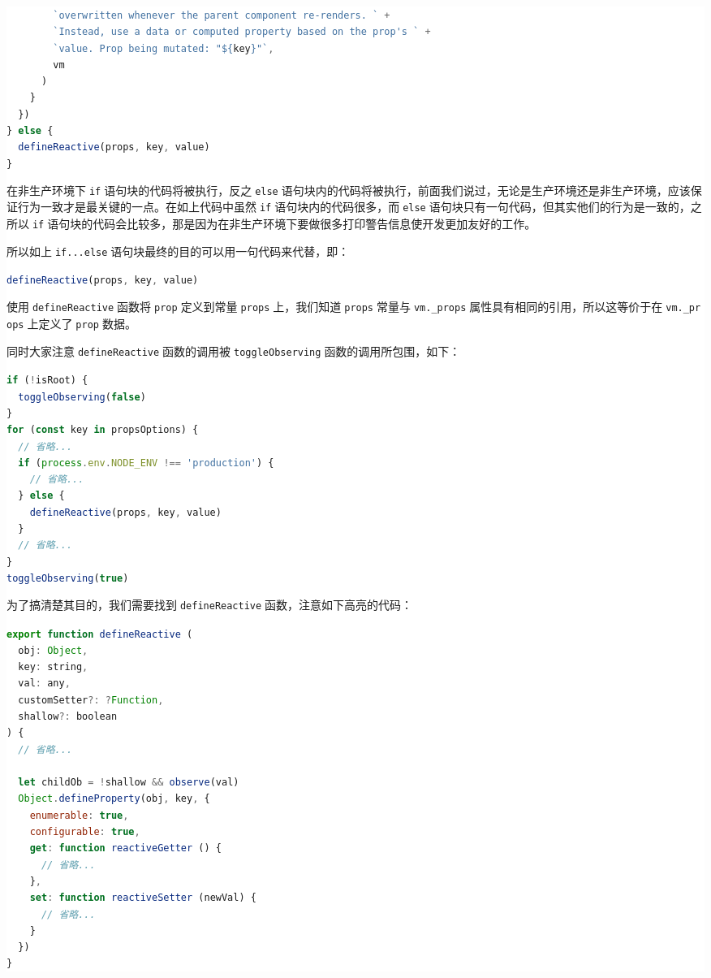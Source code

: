 ```js
        `overwritten whenever the parent component re-renders. ` +
        `Instead, use a data or computed property based on the prop's ` +
        `value. Prop being mutated: "${key}"`,
        vm
      )
    }
  })
} else {
  defineReactive(props, key, value)
}
```

在非生产环境下 `if` 语句块的代码将被执行，反之 `else` 语句块内的代码将被执行，前面我们说过，无论是生产环境还是非生产环境，应该保证行为一致才是最关键的一点。在如上代码中虽然 `if` 语句块内的代码很多，而 `else` 语句块只有一句代码，但其实他们的行为是一致的，之所以 `if` 语句块的代码会比较多，那是因为在非生产环境下要做很多打印警告信息使开发更加友好的工作。

所以如上 `if...else` 语句块最终的目的可以用一句代码来代替，即：

```js
defineReactive(props, key, value)
```

使用 `defineReactive` 函数将 `prop` 定义到常量 `props` 上，我们知道 `props` 常量与 `vm._props` 属性具有相同的引用，所以这等价于在 `vm._props` 上定义了 `prop` 数据。

同时大家注意 `defineReactive` 函数的调用被 `toggleObserving` 函数的调用所包围，如下：

```js {2,9,13}
if (!isRoot) {
  toggleObserving(false)
}
for (const key in propsOptions) {
  // 省略...
  if (process.env.NODE_ENV !== 'production') {
    // 省略...
  } else {
    defineReactive(props, key, value)
  }
  // 省略...
}
toggleObserving(true)
```

为了搞清楚其目的，我们需要找到 `defineReactive` 函数，注意如下高亮的代码：

```js {10}
export function defineReactive (
  obj: Object,
  key: string,
  val: any,
  customSetter?: ?Function,
  shallow?: boolean
) {
  // 省略...

  let childOb = !shallow && observe(val)
  Object.defineProperty(obj, key, {
    enumerable: true,
    configurable: true,
    get: function reactiveGetter () {
      // 省略...
    },
    set: function reactiveSetter (newVal) {
      // 省略...
    }
  })
}
```
